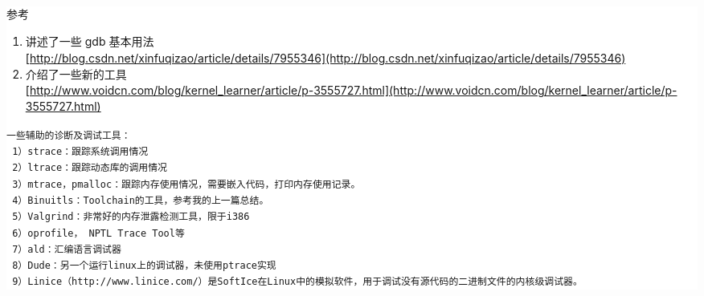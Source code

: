 参考  
1. 讲述了一些 gdb 基本用法  
[http://blog.csdn.net/xinfuqizao/article/details/7955346](http://blog.csdn.net/xinfuqizao/article/details/7955346)  
2. 介绍了一些新的工具  
[http://www.voidcn.com/blog/kernel_learner/article/p-3555727.html](http://www.voidcn.com/blog/kernel_learner/article/p-3555727.html)

```
一些辅助的诊断及调试工具：
 1）strace：跟踪系统调用情况
 2）ltrace：跟踪动态库的调用情况
 3）mtrace，pmalloc：跟踪内存使用情况，需要嵌入代码，打印内存使用记录。
 4）Binuitls：Toolchain的工具，参考我的上一篇总结。
 5）Valgrind：非常好的内存泄露检测工具，限于i386
 6）oprofile， NPTL Trace Tool等
 7）ald：汇编语言调试器
 8）Dude：另一个运行linux上的调试器，未使用ptrace实现
 9）Linice（http://www.linice.com/）是SoftIce在Linux中的模拟软件，用于调试没有源代码的二进制文件的内核级调试器。
```